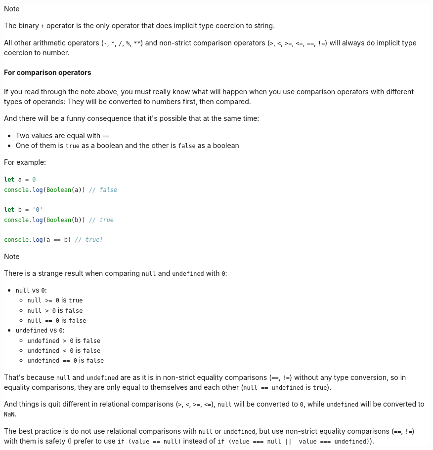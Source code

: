 > [!Note]
>
> The binary `+` operator is the only operator that does implicit type coercion to string.
>
> All other arithmetic operators (`-`, `*`, `/`, `%`, `**`) and non-strict comparison operators (`>`, `<`, `>=`, `<=`,
> `==`, `!=`) will always do implicit type coercion to number.

#### For comparison operators

If you read through the note above, you must really know what will happen when you use comparison operators with
different types of operands: They will be converted to numbers first, then compared.

And there will be a funny consequence that it's possible that at the same time:

- Two values are equal with `==`
- One of them is `true` as a boolean and the other is `false` as a boolean

For example:



```js
let a = 0
console.log(Boolean(a)) // false

let b = '0'
console.log(Boolean(b)) // true

console.log(a == b) // true!
```

> [!Note]
>
> There is a strange result when comparing `null` and `undefined` with `0`:
>
> - `null` vs `0`:
>   - `null >= 0` is `true`
>   - `null > 0` is `false`
>   - `null == 0` is `false`
> - `undefined` vs `0`:
>   - `undefined > 0` is `false`
>   - `undefined < 0` is `false`
>   - `undefined == 0` is `false`
>
> That's because `null` and `undefined` are as it is in non-strict equality comparisons (`==`, `!=`) without any type
> conversion, so in equality comparisons, they are only equal to themselves and each other (`null == undefined` is
> `true`).
>
> And things is quit different in relational comparisons (`>`, `<`, `>=`, `<=`), `null` will be converted to `0`, while
> `undefined` will be converted to `NaN`.
>
> The best practice is do not use relational comparisons with `null` or `undefined`, but use non-strict equality
> comparisons (`==`, `!=`) with them is safety (I prefer to use `if (value == null)` instead of
> `if (value === null ||  value === undefined)`).


  [sym]: 'tets-4',